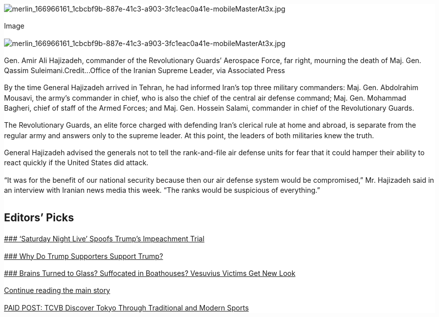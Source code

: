 ![merlin_166966161_1cbcbf9b-887e-41c3-a903-3fc1eac0a41e-mobileMasterAt3x.jpg](../_resources/f3f8610d51304bf2b630fd878e0222b0.jpg)

Image

![merlin_166966161_1cbcbf9b-887e-41c3-a903-3fc1eac0a41e-mobileMasterAt3x.jpg](../_resources/f3f8610d51304bf2b630fd878e0222b0.jpg)

Gen. Amir Ali Hajizadeh, commander of the Revolutionary Guards’ Aerospace Force, far right, mourning the death of Maj. Gen. Qassim Suleimani.Credit...Office of the Iranian Supreme Leader, via Associated Press

By the time General Hajizadeh arrived in Tehran, he had informed Iran’s top three military commanders: Maj. Gen. Abdolrahim Mousavi, the army’s commander in chief, who is also the chief of the central air defense command; Maj. Gen. Mohammad Bagheri, chief of staff of the Armed Forces; and Maj. Gen. Hossein Salami, commander in chief of the Revolutionary Guards.

The Revolutionary Guards, an elite force charged with defending Iran’s clerical rule at home and abroad, is separate from the regular army and answers only to the supreme leader. At this point, the leaders of both militaries knew the truth.

General Hajizadeh advised the generals not to tell the rank-and-file air defense units for fear that it could hamper their ability to react quickly if the United States did attack.

“It was for the benefit of our national security because then our air defense system would be compromised,” Mr. Hajizadeh said in an interview with Iranian news media this week. “The ranks would be suspicious of everything.”

## Editors’ Picks

[### ‘Saturday Night Live’ Spoofs Trump’s Impeachment Trial](https://www.nytimes.com/2020/01/26/arts/television/saturday-night-live.html?algo=bandit-story&fellback=false&imp_id=484081301&imp_id=22212209)

[### Why Do Trump Supporters Support Trump?](https://www.nytimes.com/2020/01/17/books/review/the-new-class-war-michael-lind.html?algo=bandit-story&fellback=false&imp_id=581811082&imp_id=470485333)

[### Brains Turned to Glass? Suffocated in Boathouses? Vesuvius Victims Get New Look](https://www.nytimes.com/2020/01/23/science/vesuvius-eruption-brains-glass.html?algo=bandit-story&fellback=false&imp_id=220007347&imp_id=70813231)

[Continue reading the main story](https://www.nytimes.com/2020/01/26/world/middleeast/iran-plane-crash-coverup.html?campaign_id=60&instance_id=0&segment_id=20671&user_id=2cd37a855f14f318a21bf53c9729ed28&regi_id=72982178&action=click&module=editorContent&pgtype=Article&region=CompanionColumn&contentCollection=Trending#after-pp_edpick)

 [ PAID POST: TCVB](https://adclick.g.doubleclick.net/pcs/click?xai=AKAOjstuM89jjRw_K4iFpcvvBCbwBTgHAYONdWayIlmIvXdeZXf_ERzj1agL1CkrTwhcN4dIHTdz0z-lpJ8AgLkmQIo9-Z20-uiWrseMGDWQOxLpPXPOYB1Wyi2rqy0l_VuXsuAXFv35XjA6r5XLQXd8Rm1X5q3iU9PzGzHJdZt7DtwWZiZg0Bn-CNq1ifj3ZXpzfFI6AiJnND0H1yJCgM9KQO8yTPhyIbptdfYvqhCeSHc6wMK0pp-6WSAnTkgybTj83DmdXw7jysSvDAni&sig=Cg0ArKJSzI5t4ok3IwRuEAE&urlfix=1&adurl=https://www.nytimes.com/paidpost/tcvb/tokyos-undying-love-for-sport.html%3Fcpv_ap_id%3D50013293%26sr_source%3Dlift_ed%26tbs_nyt%3D2019-Aug-nytnative_ed)[ Discover Tokyo Through Traditional and Modern Sports](https://adclick.g.doubleclick.net/pcs/click?xai=AKAOjstuM89jjRw_K4iFpcvvBCbwBTgHAYONdWayIlmIvXdeZXf_ERzj1agL1CkrTwhcN4dIHTdz0z-lpJ8AgLkmQIo9-Z20-uiWrseMGDWQOxLpPXPOYB1Wyi2rqy0l_VuXsuAXFv35XjA6r5XLQXd8Rm1X5q3iU9PzGzHJdZt7DtwWZiZg0Bn-CNq1ifj3ZXpzfFI6AiJnND0H1yJCgM9KQO8yTPhyIbptdfYvqhCeSHc6wMK0pp-6WSAnTkgybTj83DmdXw7jysSvDAni&sig=Cg0ArKJSzI5t4ok3IwRuEAE&urlfix=1&adurl=https://www.nytimes.com/paidpost/tcvb/tokyos-undying-love-for-sport.html%3Fcpv_ap_id%3D50013293%26sr_source%3Dlift_ed%26tbs_nyt%3D2019-Aug-nytnative_ed)

